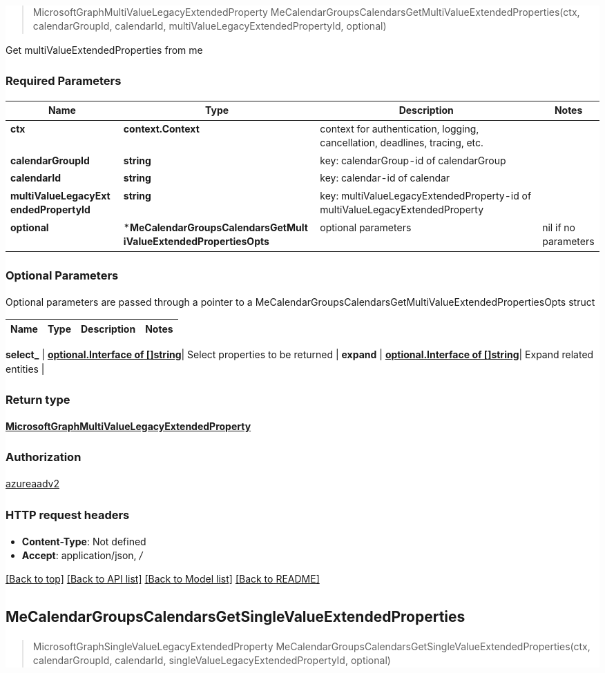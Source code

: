 > MicrosoftGraphMultiValueLegacyExtendedProperty MeCalendarGroupsCalendarsGetMultiValueExtendedProperties(ctx, calendarGroupId, calendarId, multiValueLegacyExtendedPropertyId, optional)

Get multiValueExtendedProperties from me

### Required Parameters


Name | Type | Description  | Notes
------------- | ------------- | ------------- | -------------
**ctx** | **context.Context** | context for authentication, logging, cancellation, deadlines, tracing, etc.
**calendarGroupId** | **string**| key: calendarGroup-id of calendarGroup | 
**calendarId** | **string**| key: calendar-id of calendar | 
**multiValueLegacyExtendedPropertyId** | **string**| key: multiValueLegacyExtendedProperty-id of multiValueLegacyExtendedProperty | 
 **optional** | ***MeCalendarGroupsCalendarsGetMultiValueExtendedPropertiesOpts** | optional parameters | nil if no parameters

### Optional Parameters

Optional parameters are passed through a pointer to a MeCalendarGroupsCalendarsGetMultiValueExtendedPropertiesOpts struct


Name | Type | Description  | Notes
------------- | ------------- | ------------- | -------------



 **select_** | [**optional.Interface of []string**](string.md)| Select properties to be returned | 
 **expand** | [**optional.Interface of []string**](string.md)| Expand related entities | 

### Return type

[**MicrosoftGraphMultiValueLegacyExtendedProperty**](microsoft.graph.multiValueLegacyExtendedProperty.md)

### Authorization

[azureaadv2](../README.md#azureaadv2)

### HTTP request headers

- **Content-Type**: Not defined
- **Accept**: application/json, */*

[[Back to top]](#) [[Back to API list]](../README.md#documentation-for-api-endpoints)
[[Back to Model list]](../README.md#documentation-for-models)
[[Back to README]](../README.md)


## MeCalendarGroupsCalendarsGetSingleValueExtendedProperties

> MicrosoftGraphSingleValueLegacyExtendedProperty MeCalendarGroupsCalendarsGetSingleValueExtendedProperties(ctx, calendarGroupId, calendarId, singleValueLegacyExtendedPropertyId, optional)
